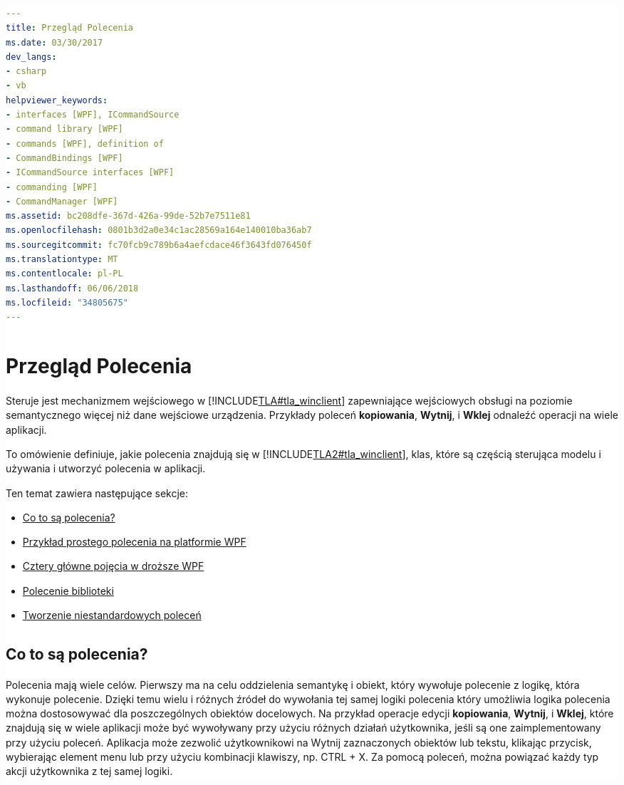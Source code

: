 ```yaml
---
title: Przegląd Polecenia
ms.date: 03/30/2017
dev_langs:
- csharp
- vb
helpviewer_keywords:
- interfaces [WPF], ICommandSource
- command library [WPF]
- commands [WPF], definition of
- CommandBindings [WPF]
- ICommandSource interfaces [WPF]
- commanding [WPF]
- CommandManager [WPF]
ms.assetid: bc208dfe-367d-426a-99de-52b7e7511e81
ms.openlocfilehash: 0801b3d2a0e34c1ac28569a164e140010ba36ab7
ms.sourcegitcommit: fc70fcb9c789b6a4aefcdace46f3643fd076450f
ms.translationtype: MT
ms.contentlocale: pl-PL
ms.lasthandoff: 06/06/2018
ms.locfileid: "34805675"
---
```

# <a name="commanding-overview"></a>Przegląd Polecenia
<a name="introduction"></a> Steruje jest mechanizmem wejściowego w [!INCLUDE[TLA#tla_winclient](../../../../includes/tlasharptla-winclient-md.md)] zapewniające wejściowych obsługi na poziomie semantycznego więcej niż dane wejściowe urządzenia. Przykłady poleceń **kopiowania**, **Wytnij**, i **Wklej** odnaleźć operacji na wiele aplikacji.  
  
 To omówienie definiuje, jakie polecenia znajdują się w [!INCLUDE[TLA2#tla_winclient](../../../../includes/tla2sharptla-winclient-md.md)], klas, które są częścią sterująca modelu i używania i utworzyć polecenia w aplikacji.  
  
 Ten temat zawiera następujące sekcje:  
  
-   [Co to są polecenia?](#commands_at_10000_feet)  
  
-   [Przykład prostego polecenia na platformie WPF](#simple_command)  
  
-   [Cztery główne pojęcia w droższe WPF](#Four_main_Concepts)  
  
-   [Polecenie biblioteki](#Command_Library)  
  
-   [Tworzenie niestandardowych poleceń](#creating_commands)  
  
<a name="commands_at_10000_feet"></a>   
## <a name="what-are-commands"></a>Co to są polecenia?  
 Polecenia mają wiele celów. Pierwszy ma na celu oddzielenia semantykę i obiekt, który wywołuje polecenie z logikę, która wykonuje polecenie. Dzięki temu wielu i różnych źródeł do wywołania tej samej logiki polecenia który umożliwia logika polecenia można dostosowywać dla poszczególnych obiektów docelowych. Na przykład operacje edycji **kopiowania**, **Wytnij**, i **Wklej**, które znajdują się w wiele aplikacji może być wywoływany przy użyciu różnych działań użytkownika, jeśli są one zaimplementowany przy użyciu poleceń. Aplikacja może zezwolić użytkownikowi na Wytnij zaznaczonych obiektów lub tekstu, klikając przycisk, wybierając element menu lub przy użyciu kombinacji klawiszy, np. CTRL + X. Za pomocą poleceń, można powiązać każdy typ akcji użytkownika z tej samej logiki.  
  